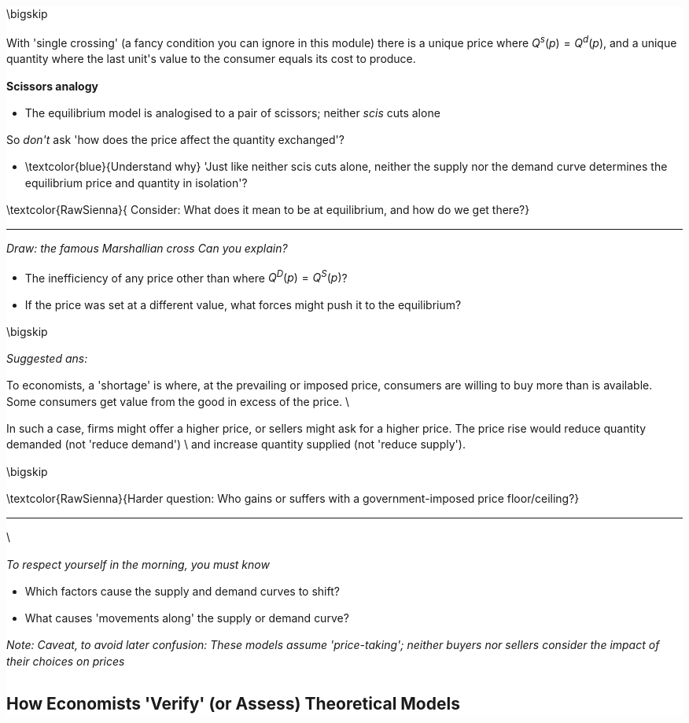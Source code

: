 
\bigskip

With 'single crossing' (a fancy condition you can ignore in this module) there is a unique price where $Q^s(p)=Q^d(p)$,
and a unique quantity where the last unit's value to the consumer equals its cost to produce.



**Scissors analogy**

- The equilibrium model is analogised to a pair of scissors; neither *scis* cuts alone

So *don't* ask 'how does the price affect the quantity exchanged'?

- \textcolor{blue}{Understand why} 'Just like neither scis cuts alone, neither the supply nor the demand curve determines the equilibrium price and quantity in isolation'?

\textcolor{RawSienna}{ Consider: What does it mean to be at equilibrium, and how do we get there?}

***

*Draw: the famous Marshallian cross* *Can you explain?*


- The inefficiency of any price other than where $Q^D(p)=Q^S(p)$?

- If the price was set at a different value, what forces might push it to the equilibrium?

\bigskip

*Suggested ans:*

To economists, a 'shortage' is where, at the prevailing or imposed price, consumers are willing to buy more than is available. Some consumers get value from the good in excess of the price. \

In such a case, firms might offer a higher price, or sellers might ask for a higher price.  The price rise would reduce quantity demanded (not 'reduce demand') \ and increase quantity supplied (not 'reduce supply').

\bigskip

\textcolor{RawSienna}{Harder question: Who gains or suffers with a government-imposed price floor/ceiling?}


---


\

*To respect yourself in the morning, you must know*

- Which factors cause the supply and demand curves to shift?

- What causes 'movements along' the supply or demand curve?



*Note: Caveat, to avoid later confusion: These models assume 'price-taking'; neither buyers nor sellers consider the impact of their choices on prices*


## How Economists 'Verify' (or Assess) Theoretical Models
